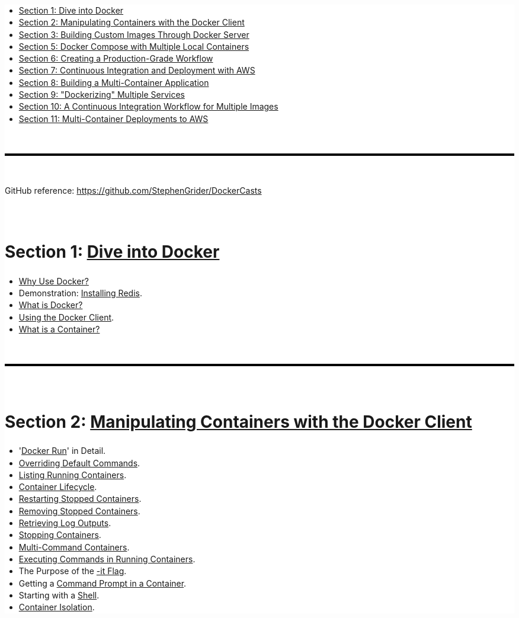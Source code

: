 - [Section 1: Dive into Docker](#section-1-dive-into-docker)
- [Section 2: Manipulating Containers with the Docker Client](#section-2-manipulating-containers-with-the-docker-client)
- [Section 3: Building Custom Images Through Docker Server](#section-3-building-custom-images-through-docker-server)
- [Section 5: Docker Compose with Multiple Local Containers](#section-5-docker-compose-with-multiple-local-containers)
- [Section 6: Creating a Production-Grade Workflow](#section-6-creating-a-production-grade-workflow)
- [Section 7: Continuous Integration and Deployment with AWS](#section-7-continuous-integration-and-deployment-with-aws)
- [Section 8: Building a Multi-Container Application](#section-8-building-a-multi-container-application)
- [Section 9: "Dockerizing" Multiple Services](#section-9-dockerizing-multiple-services)
- [Section 10: A Continuous Integration Workflow for Multiple Images](#section-10-a-continuous-integration-workflow-for-multiple-images)
- [Section 11: Multi-Container Deployments to AWS](#section-11-multi-container-deployments-to-aws)


<br>

<hr style="height:4px;background:black">

<br>

GitHub reference: https://github.com/StephenGrider/DockerCasts

<br>

# Section 1: [Dive into Docker](docker-basics.md#section-1-dive-into-docker)
*  [Why Use Docker?](docker-basics.md#why-use-docker)
*  Demonstration: [Installing Redis](docker-basics.md#demonstration-installing-redis).
*  [What is Docker?](docker-basics.md#what-is-docker)
*  [Using the Docker Client](docker-basics.md#using-the-docker-client).
*  [What is a Container?](docker-basics.md#what-is-a-container)

<br>

<hr style="height:4px;background:black">

<br>

# Section 2: [Manipulating Containers with the Docker Client](docker-basics.md#section-2-manipulating-containers-with-the-docker-client)
* '[Docker Run](docker-basics.md#docker-run-in-detail)' in Detail.
* [Overriding Default Commands](docker-basics.md#overriding-default-commands).
* [Listing Running Containers](docker-basics.md#listing-running-containers).
* [Container Lifecycle](docker-basics.md#container-lifecycle).
* [Restarting Stopped Containers](docker-basics.md#restarting-stopped-containers).
* [Removing Stopped Containers](docker-basics.md#removing-stopped-containers).
* [Retrieving Log Outputs](docker-basics.md#retrieving-log-outputs).
* [Stopping Containers](docker-basics.md#stopping-containers).
* [Multi-Command Containers](docker-basics.md#multi-command-containers).
* [Executing Commands in Running Containers](docker-basics.md#executing-commands-in-running-containers).
* The Purpose of the [-it Flag](docker-basics.md#the-purpose-of-the--it-flag).
* Getting a [Command Prompt in a Container](docker-basics.md#getting-a-command-prompt-in-a-container).
* Starting with a [Shell](docker-basics.md#starting-with-a-shell).
* [Container Isolation](docker-basics.md#container-isolation).

